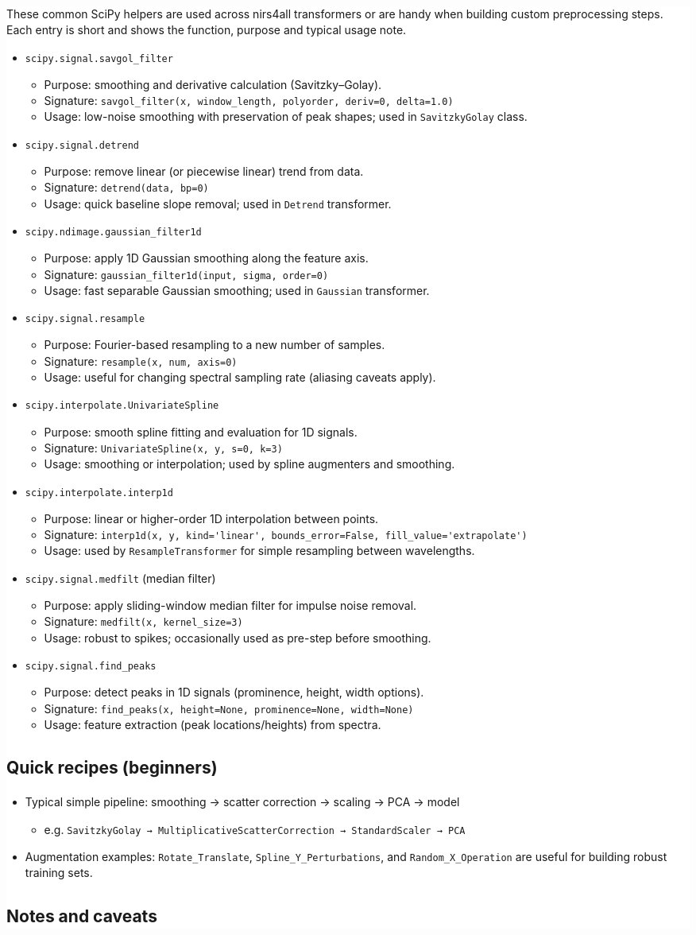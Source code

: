 These common SciPy helpers are used across nirs4all transformers or are handy
when building custom preprocessing steps. Each entry is short and shows the
function, purpose and typical usage note.

- `scipy.signal.savgol_filter`
  - Purpose: smoothing and derivative calculation (Savitzky–Golay).
  - Signature: `savgol_filter(x, window_length, polyorder, deriv=0, delta=1.0)`
  - Usage: low-noise smoothing with preservation of peak shapes; used in
    `SavitzkyGolay` class.

- `scipy.signal.detrend`
  - Purpose: remove linear (or piecewise linear) trend from data.
  - Signature: `detrend(data, bp=0)`
  - Usage: quick baseline slope removal; used in `Detrend` transformer.

- `scipy.ndimage.gaussian_filter1d`
  - Purpose: apply 1D Gaussian smoothing along the feature axis.
  - Signature: `gaussian_filter1d(input, sigma, order=0)`
  - Usage: fast separable Gaussian smoothing; used in `Gaussian` transformer.

- `scipy.signal.resample`
  - Purpose: Fourier-based resampling to a new number of samples.
  - Signature: `resample(x, num, axis=0)`
  - Usage: useful for changing spectral sampling rate (aliasing caveats apply).

- `scipy.interpolate.UnivariateSpline`
  - Purpose: smooth spline fitting and evaluation for 1D signals.
  - Signature: `UnivariateSpline(x, y, s=0, k=3)`
  - Usage: smoothing or interpolation; used by spline augmenters and smoothing.

- `scipy.interpolate.interp1d`
  - Purpose: linear or higher-order 1D interpolation between points.
  - Signature: `interp1d(x, y, kind='linear', bounds_error=False, fill_value='extrapolate')`
  - Usage: used by `ResampleTransformer` for simple resampling between wavelengths.

- `scipy.signal.medfilt` (median filter)
  - Purpose: apply sliding-window median filter for impulse noise removal.
  - Signature: `medfilt(x, kernel_size=3)`
  - Usage: robust to spikes; occasionally used as pre-step before smoothing.

- `scipy.signal.find_peaks`
  - Purpose: detect peaks in 1D signals (prominence, height, width options).
  - Signature: `find_peaks(x, height=None, prominence=None, width=None)`
  - Usage: feature extraction (peak locations/heights) from spectra.


## Quick recipes (beginners)

- Typical simple pipeline: smoothing → scatter correction → scaling → PCA → model
  - e.g. `SavitzkyGolay → MultiplicativeScatterCorrection → StandardScaler → PCA`

- Augmentation examples: `Rotate_Translate`, `Spline_Y_Perturbations`, and `Random_X_Operation`
  are useful for building robust training sets.


## Notes and caveats
